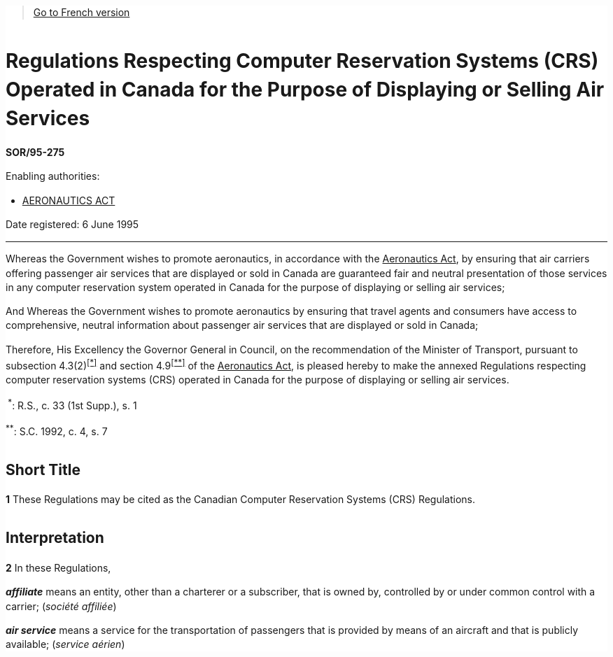 > [Go to French version](/fr/Règlements/Décrets,%20ordonnances%20et%20règlements%20statutaires/95/275.md)

# Regulations Respecting Computer Reservation Systems (CRS) Operated in Canada for the Purpose of Displaying or Selling Air Services

**SOR/95-275**

Enabling authorities: 
- [AERONAUTICS ACT](/en/Acts/Revised%20Statutes%20of%20Canada/A/A-2.md)

Date registered: 6 June 1995

----------

Whereas the Government wishes to promote aeronautics, in accordance with the [Aeronautics Act](/en/Acts/Revised%20Statutes%20of%20Canada/A/A-2.md), by ensuring that air carriers offering passenger air services that are displayed or sold in Canada are guaranteed fair and neutral presentation of those services in any computer reservation system operated in Canada for the purpose of displaying or selling air services;

And Whereas the Government wishes to promote aeronautics by ensuring that travel agents and consumers have access to comprehensive, neutral information about passenger air services that are displayed or sold in Canada;

Therefore, His Excellency the Governor General in Council, on the recommendation of the Minister of Transport, pursuant to subsection 4.3(2)<sup><a href='#footnote1star_e'>[*]</a></sup> and section 4.9<sup><a href='#footnote2star_e'>[**]</a></sup> of the [Aeronautics Act](/en/Acts/Revised%20Statutes%20of%20Canada/A/A-2.md), is pleased hereby to make the annexed Regulations respecting computer reservation systems (CRS) operated in Canada for the purpose of displaying or selling air services.

<a name='footnote1star_e'><sup> *</sup></a>: R.S., c. 33 (1st Supp.), s. 1<br />

<a name='footnote2star_e'><sup>**</sup></a>: S.C. 1992, c. 4, s. 7<br />




## Short Title


**1** These Regulations may be cited as the Canadian Computer Reservation Systems (CRS) Regulations.




## Interpretation


**2** In these Regulations,

***affiliate*** means an entity, other than a charterer or a subscriber, that is owned by, controlled by or under common control with a carrier; (*société affiliée*)

***air service*** means a service for the transportation of passengers that is provided by means of an aircraft and that is publicly available; (*service aérien*)
